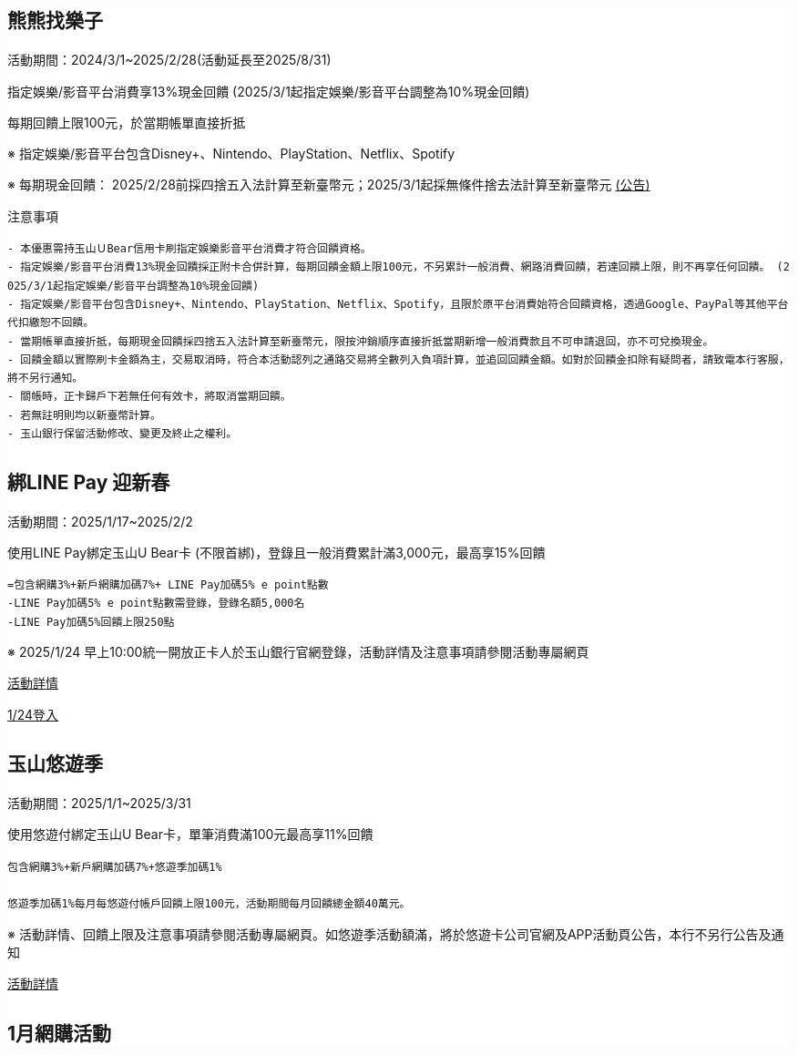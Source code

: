  ## 熊熊找樂子

活動期間：2024/3/1~2025/2/28(活動延長至2025/8/31)

指定娛樂/影音平台消費享13%現金回饋 (2025/3/1起指定娛樂/影音平台調整為10%現金回饋)

每期回饋上限100元，於當期帳單直接折抵

※ 指定娛樂/影音平台包含Disney+、Nintendo、PlayStation、Netflix、Spotify

※ 每期現金回饋： 2025/2/28前採四捨五入法計算至新臺幣元；2025/3/1起採無條件捨去法計算至新臺幣元 [(公告)](https://www.esunbank.com/zh-tw/about/announcement/announcement?i=HDlj4Lvg3EymhLGlkowmPw&p=fY8tSwscLkqI3d1smTbuuw)

注意事項

    - 本優惠需持玉山ＵBear信用卡刷指定娛樂影音平台消費才符合回饋資格。
    - 指定娛樂/影音平台消費13%現金回饋採正附卡合併計算，每期回饋金額上限100元，不另累計一般消費、網路消費回饋，若達回饋上限，則不再享任何回饋。 (2025/3/1起指定娛樂/影音平台調整為10%現金回饋)
    - 指定娛樂/影音平台包含Disney+、Nintendo、PlayStation、Netflix、Spotify，且限於原平台消費始符合回饋資格，透過Google、PayPal等其他平台代扣繳恕不回饋。
    - 當期帳單直接折抵，每期現金回饋採四捨五入法計算至新臺幣元，限按沖銷順序直接折抵當期新增一般消費款且不可申請退回，亦不可兌換現金。
    - 回饋金額以實際刷卡金額為主，交易取消時，符合本活動認列之通路交易將全數列入負項計算，並追回回饋金額。如對於回饋金扣除有疑問者，請致電本行客服，將不另行通知。
    - 關帳時，正卡歸戶下若無任何有效卡，將取消當期回饋。
    - 若無註明則均以新臺幣計算。
    - 玉山銀行保留活動修改、變更及終止之權利。

##  綁LINE Pay 迎新春

活動期間：2025/1/17~2025/2/2

使用LINE Pay綁定玉山U Bear卡 (不限首綁)，登錄且一般消費累計滿3,000元，最高享15%回饋

    =包含網購3%+新戶網購加碼7%+ LINE Pay加碼5% e point點數
    -LINE Pay加碼5% e point點數需登錄，登錄名額5,000名
    -LINE Pay加碼5%回饋上限250點

※ 2025/1/24 早上10:00統一開放正卡人於玉山銀行官網登錄，活動詳情及注意事項請參閱活動專屬網頁

[活動詳情](https://www.esunbank.com/zh-tw/personal/credit-card/discount/shopInfo?sno=8003)

[1/24登入](https://card.esunbank.com.tw/EsunCreditweb/txnservice/Activity/RegisterEvent?EventId=LP2504&mac=abedddf4eaab4581f9c1fa63b549d7303b8479f6f37edd1354d66c66c50c3d8b)

## 玉山悠遊季

活動期間：2025/1/1~2025/3/31

使用悠遊付綁定玉山U Bear卡，單筆消費滿100元最高享11%回饋

    包含網購3%+新戶網購加碼7%+悠遊季加碼1%

    悠遊季加碼1%每月每悠遊付帳戶回饋上限100元，活動期間每月回饋總金額40萬元。

※ 活動詳情、回饋上限及注意事項請參閱活動專屬網頁。如悠遊季活動額滿，將於悠遊卡公司官網及APP活動頁公告，本行不另行公告及通知

[活動詳情](https://www.esunbank.com/zh-tw/personal/credit-card/discount/shopInfo?sno=8010)

## 1月網購活動
